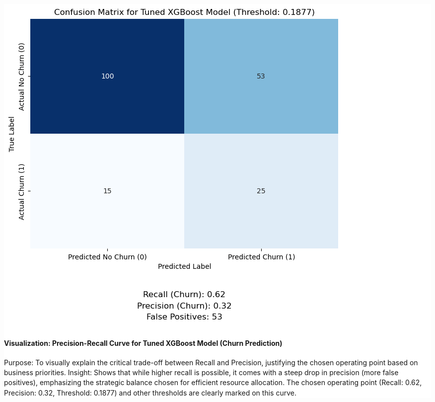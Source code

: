 ![Confusion Matrix](images/confusion_matrix_xgboost_01877_threshold.png)

#### **Visualization: Precision-Recall Curve for Tuned XGBoost Model (Churn Prediction)**
Purpose: To visually explain the critical trade-off between Recall and Precision, justifying the chosen operating point based on business priorities.
Insight: Shows that while higher recall is possible, it comes with a steep drop in precision (more false positives), emphasizing the strategic balance chosen for efficient resource allocation. The chosen operating point (Recall: 0.62, Precision: 0.32, Threshold: 0.1877) and other thresholds are clearly marked on this curve.
